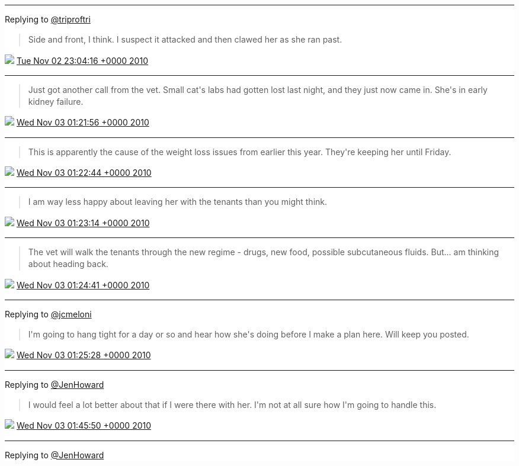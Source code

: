----

Replying to [@triproftri](https://twitter.com/triproftri/status/29513624119)

> Side and front, I think\. I suspect it attacked and then clawed her as she ran past\.

<img src="../../media/tweet.ico" width="12" /> [Tue Nov 02 23:04:16 +0000 2010](https://twitter.com/kfitz/status/29514618419)

----

> Just got another call from the vet\. Small cat's labs had gotten lost last night, and they just now came in\. She's in early kidney failure\.

<img src="../../media/tweet.ico" width="12" /> [Wed Nov 03 01:21:56 +0000 2010](https://twitter.com/kfitz/status/29526538108)

----

> This is apparently the cause of the weight loss issues from earlier this year\. They're keeping her until Friday\.

<img src="../../media/tweet.ico" width="12" /> [Wed Nov 03 01:22:44 +0000 2010](https://twitter.com/kfitz/status/29526608262)

----

> I am way less happy about leaving her with the tenants than you might think\.

<img src="../../media/tweet.ico" width="12" /> [Wed Nov 03 01:23:14 +0000 2010](https://twitter.com/kfitz/status/29526648722)

----

> The vet will walk the tenants through the new regime \- drugs, new food, possible subcutaneous fluids\. But\.\.\. am thinking about heading back\.

<img src="../../media/tweet.ico" width="12" /> [Wed Nov 03 01:24:41 +0000 2010](https://twitter.com/kfitz/status/29526777603)

----

Replying to [@jcmeloni](https://twitter.com/jcmeloni/status/29526773901)

> I'm going to hang tight for a day or so and hear how she's doing before I make a plan here\. Will keep you posted\.

<img src="../../media/tweet.ico" width="12" /> [Wed Nov 03 01:25:28 +0000 2010](https://twitter.com/kfitz/status/29526845258)

----

Replying to [@JenHoward](https://twitter.com/JenHoward/status/29528379849)

> I would feel a lot better about that if I were there with her\. I'm not at all sure how I'm going to handle this\.

<img src="../../media/tweet.ico" width="12" /> [Wed Nov 03 01:45:50 +0000 2010](https://twitter.com/kfitz/status/29528590258)

----

Replying to [@JenHoward](https://twitter.com/JenHoward/status/29528871713)
